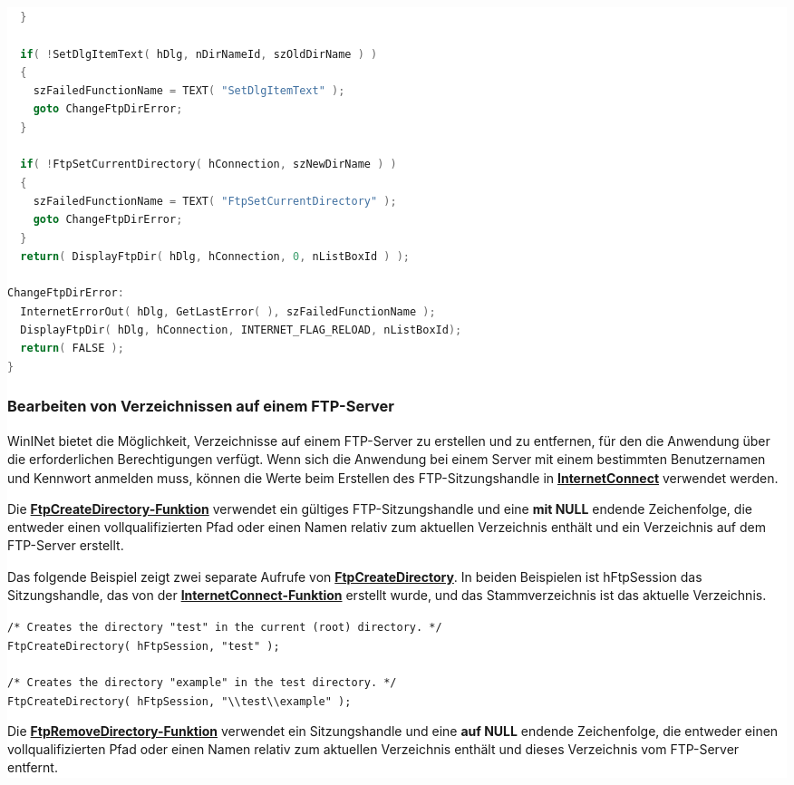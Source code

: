 ```C++
  }

  if( !SetDlgItemText( hDlg, nDirNameId, szOldDirName ) )
  {
    szFailedFunctionName = TEXT( "SetDlgItemText" );
    goto ChangeFtpDirError;
  }

  if( !FtpSetCurrentDirectory( hConnection, szNewDirName ) )
  {
    szFailedFunctionName = TEXT( "FtpSetCurrentDirectory" );
    goto ChangeFtpDirError;
  }
  return( DisplayFtpDir( hDlg, hConnection, 0, nListBoxId ) );

ChangeFtpDirError:
  InternetErrorOut( hDlg, GetLastError( ), szFailedFunctionName );
  DisplayFtpDir( hDlg, hConnection, INTERNET_FLAG_RELOAD, nListBoxId);
  return( FALSE );
}
```



### <a name="manipulating-directories-on-an-ftp-server"></a>Bearbeiten von Verzeichnissen auf einem FTP-Server

WinINet bietet die Möglichkeit, Verzeichnisse auf einem FTP-Server zu erstellen und zu entfernen, für den die Anwendung über die erforderlichen Berechtigungen verfügt. Wenn sich die Anwendung bei einem Server mit einem bestimmten Benutzernamen und Kennwort anmelden muss, können die Werte beim Erstellen des FTP-Sitzungshandle in [**InternetConnect**](/windows/desktop/api/Wininet/nf-wininet-internetconnecta) verwendet werden.

Die [**FtpCreateDirectory-Funktion**](/windows/desktop/api/Wininet/nf-wininet-ftpcreatedirectorya) verwendet ein gültiges FTP-Sitzungshandle und eine **mit NULL** endende Zeichenfolge, die entweder einen vollqualifizierten Pfad oder einen Namen relativ zum aktuellen Verzeichnis enthält und ein Verzeichnis auf dem FTP-Server erstellt.

Das folgende Beispiel zeigt zwei separate Aufrufe von [**FtpCreateDirectory**](/windows/desktop/api/Wininet/nf-wininet-ftpcreatedirectorya). In beiden Beispielen ist hFtpSession das Sitzungshandle, das von der [**InternetConnect-Funktion**](/windows/desktop/api/Wininet/nf-wininet-internetconnecta) erstellt wurde, und das Stammverzeichnis ist das aktuelle Verzeichnis.

``` syntax
/* Creates the directory "test" in the current (root) directory. */
FtpCreateDirectory( hFtpSession, "test" );

/* Creates the directory "example" in the test directory. */
FtpCreateDirectory( hFtpSession, "\\test\\example" );
```

Die [**FtpRemoveDirectory-Funktion**](/windows/desktop/api/Wininet/nf-wininet-ftpremovedirectorya) verwendet ein Sitzungshandle und eine **auf NULL** endende Zeichenfolge, die entweder einen vollqualifizierten Pfad oder einen Namen relativ zum aktuellen Verzeichnis enthält und dieses Verzeichnis vom FTP-Server entfernt.
